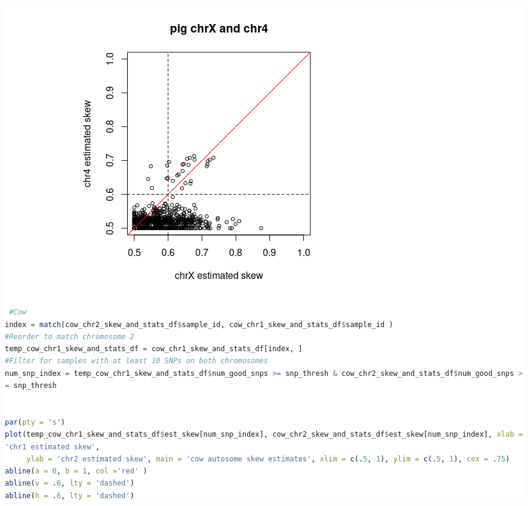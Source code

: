 ![](figure_plots_with_data_code_files/figure-gfm/X_autosome_compare-18.png)

``` r
 #Cow
index = match(cow_chr2_skew_and_stats_df$sample_id, cow_chr1_skew_and_stats_df$sample_id )
#Reorder to match chromosome 2
temp_cow_chr1_skew_and_stats_df = cow_chr1_skew_and_stats_df[index, ]
#Filter for samples with at least 10 SNPs on both chromosomes
num_snp_index = temp_cow_chr1_skew_and_stats_df$num_good_snps >= snp_thresh & cow_chr2_skew_and_stats_df$num_good_snps >= snp_thresh


par(pty = 's')
plot(temp_cow_chr1_skew_and_stats_df$est_skew[num_snp_index], cow_chr2_skew_and_stats_df$est_skew[num_snp_index], xlab = 'chr1 estimated skew', 
     ylab = 'chr2 estimated skew', main = 'cow autosome skew estimates', xlim = c(.5, 1), ylim = c(.5, 1), cex = .75)
abline(a = 0, b = 1, col ='red' )
abline(v = .6, lty = 'dashed')
abline(h = .6, lty = 'dashed')
```

